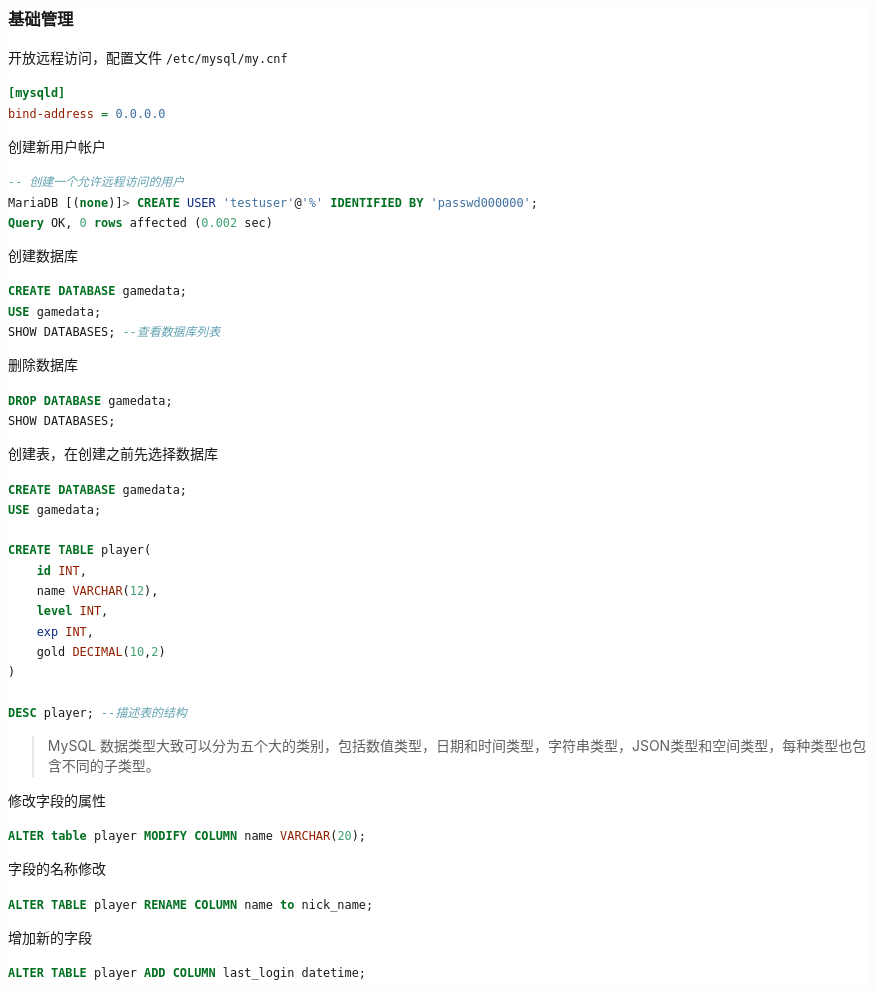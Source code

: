 ### 基础管理

开放远程访问，配置文件 `/etc/mysql/my.cnf`
```ini
[mysqld]
bind-address = 0.0.0.0
```


创建新用户帐户
```sql
-- 创建一个允许远程访问的用户
MariaDB [(none)]> CREATE USER 'testuser'@'%' IDENTIFIED BY 'passwd000000';
Query OK, 0 rows affected (0.002 sec)
```

创建数据库
```sql
CREATE DATABASE gamedata;
USE gamedata;
SHOW DATABASES; --查看数据库列表
```

删除数据库
```sql
DROP DATABASE gamedata;
SHOW DATABASES;
```

创建表，在创建之前先选择数据库
```sql
CREATE DATABASE gamedata;
USE gamedata;

CREATE TABLE player(
    id INT,
    name VARCHAR(12),
    level INT,
    exp INT,
    gold DECIMAL(10,2)
)

DESC player; --描述表的结构
```

> MySQL 数据类型大致可以分为五个大的类别，包括数值类型，日期和时间类型，字符串类型，JSON类型和空间类型，每种类型也包含不同的子类型。

修改字段的属性
```sql
ALTER table player MODIFY COLUMN name VARCHAR(20);
```

字段的名称修改
```sql
ALTER TABLE player RENAME COLUMN name to nick_name;
```

增加新的字段
```sql
ALTER TABLE player ADD COLUMN last_login datetime;
```
